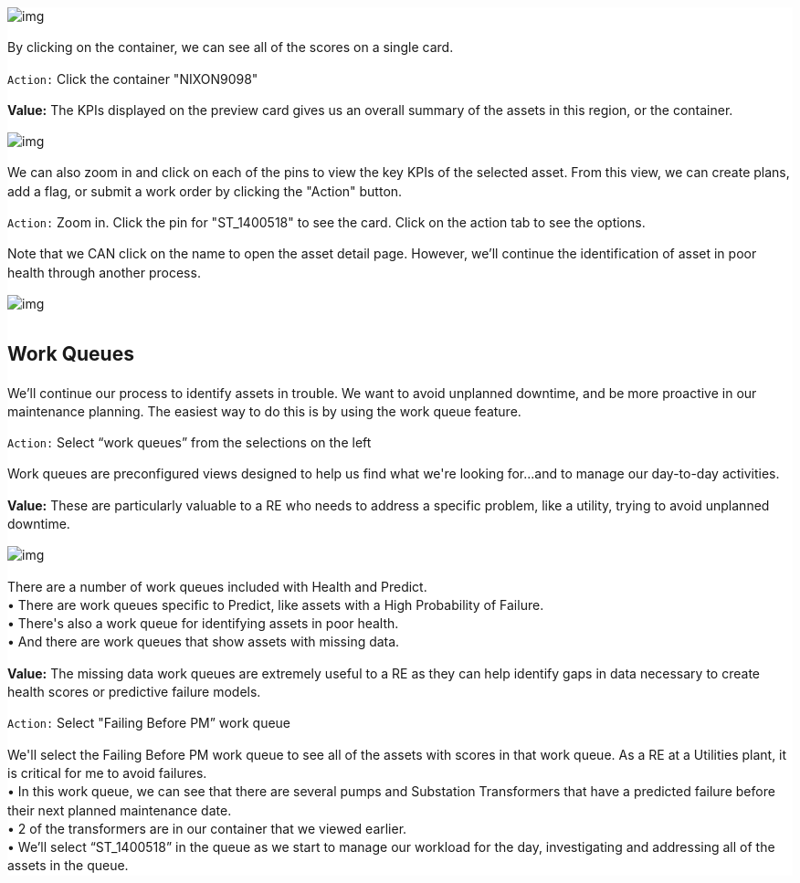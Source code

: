 ![img](/img/hpu_8.6/Identify7.5.png)

By clicking on the container, we can see all of the scores on a single card. 

`Action:` Click the container "NIXON9098"

<b>Value:</b> The KPIs displayed on the preview card gives us an overall summary of the assets in this region, or the container. 

![img](/img/hpu_8.6/Identify7.6.png)

We can also zoom in and click on each of the pins to view the key KPIs of the selected asset.  From this view, we can create plans, add a flag, or submit a work order by clicking the "Action" button. 

`Action:` Zoom in.  Click the pin for "ST_1400518" to see the card.  Click on the action tab to see the options.

Note that we CAN click on the name to open the asset detail page.  However, we’ll continue the identification of asset in poor health through another process.

![img](/img/hpu_8.6/Identify7.7.png)

## Work Queues

We’ll continue our process to identify assets in trouble.  We want to avoid unplanned downtime, and be more proactive in our maintenance planning. The easiest way to do this is by using the work queue feature.  

`Action:` Select “work queues” from the selections on the left

Work queues are preconfigured views designed to help us find what we're looking for...and to manage our day-to-day activities.

<b>Value:</b> These are particularly valuable to a RE who needs to address a specific problem, like a utility, trying to avoid unplanned downtime.

![img](/img/hpu_8.6/Identify8.1.png)

There are a number of work queues included with Health and Predict.   
•	There are work queues specific to Predict, like assets with a High Probability of Failure.   
•	There's also a work queue for identifying assets in poor health.   
•	 And there are work queues that show assets with missing data.    

<b>Value:</b> The missing data work queues are extremely useful to a RE as they can help identify gaps in data necessary to create health scores or predictive failure models.  

`Action:` Select "Failing Before PM” work queue

We'll select the Failing Before PM work queue to see all of the assets with scores in that work queue.  As a RE at a Utilities plant, it is critical for me to avoid failures.   
•	In this work queue, we can see that there are several pumps and Substation  Transformers that have a predicted failure before their next planned maintenance date.   
•	2 of the transformers are in our container that we viewed earlier.   
•	We’ll select “ST_1400518” in the queue as we start to manage our workload for the day, investigating and addressing all of the assets in the queue.  
